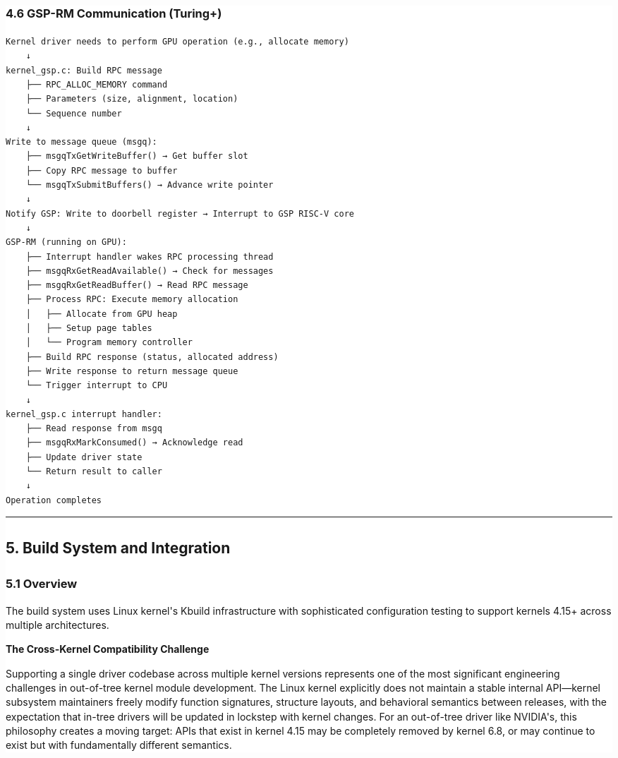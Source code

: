 ### 4.6 GSP-RM Communication (Turing+)

```
Kernel driver needs to perform GPU operation (e.g., allocate memory)
    ↓
kernel_gsp.c: Build RPC message
    ├── RPC_ALLOC_MEMORY command
    ├── Parameters (size, alignment, location)
    └── Sequence number
    ↓
Write to message queue (msgq):
    ├── msgqTxGetWriteBuffer() → Get buffer slot
    ├── Copy RPC message to buffer
    └── msgqTxSubmitBuffers() → Advance write pointer
    ↓
Notify GSP: Write to doorbell register → Interrupt to GSP RISC-V core
    ↓
GSP-RM (running on GPU):
    ├── Interrupt handler wakes RPC processing thread
    ├── msgqRxGetReadAvailable() → Check for messages
    ├── msgqRxGetReadBuffer() → Read RPC message
    ├── Process RPC: Execute memory allocation
    │   ├── Allocate from GPU heap
    │   ├── Setup page tables
    │   └── Program memory controller
    ├── Build RPC response (status, allocated address)
    ├── Write response to return message queue
    └── Trigger interrupt to CPU
    ↓
kernel_gsp.c interrupt handler:
    ├── Read response from msgq
    ├── msgqRxMarkConsumed() → Acknowledge read
    ├── Update driver state
    └── Return result to caller
    ↓
Operation completes
```

---

## 5. Build System and Integration

### 5.1 Overview

The build system uses Linux kernel's Kbuild infrastructure with sophisticated configuration testing to support kernels 4.15+ across multiple architectures.

**The Cross-Kernel Compatibility Challenge**

Supporting a single driver codebase across multiple kernel versions represents one of the most significant engineering challenges in out-of-tree kernel module development. The Linux kernel explicitly does not maintain a stable internal API—kernel subsystem maintainers freely modify function signatures, structure layouts, and behavioral semantics between releases, with the expectation that in-tree drivers will be updated in lockstep with kernel changes. For an out-of-tree driver like NVIDIA's, this philosophy creates a moving target: APIs that exist in kernel 4.15 may be completely removed by kernel 6.8, or may continue to exist but with fundamentally different semantics.
